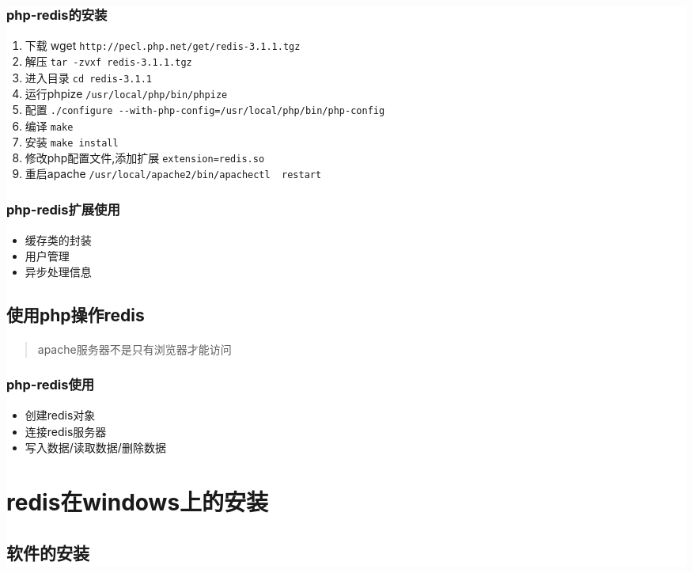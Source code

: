 ### php-redis的安装

1. 下载
    wget `http://pecl.php.net/get/redis-3.1.1.tgz`
2. 解压
    `tar -zvxf redis-3.1.1.tgz`
3. 进入目录
    `cd redis-3.1.1`
4. 运行phpize
    `/usr/local/php/bin/phpize`
5. 配置
    `./configure --with-php-config=/usr/local/php/bin/php-config`
6. 编译
    `make`
7. 安装
    `make install`
8. 修改php配置文件,添加扩展
    `extension=redis.so`
9. 重启apache
    `/usr/local/apache2/bin/apachectl  restart`

### php-redis扩展使用

* 缓存类的封装
* 用户管理
* 异步处理信息

## 使用php操作redis

> apache服务器不是只有浏览器才能访问

### php-redis使用

* 创建redis对象
* 连接redis服务器
* 写入数据/读取数据/删除数据

# redis在windows上的安装

## 软件的安装

